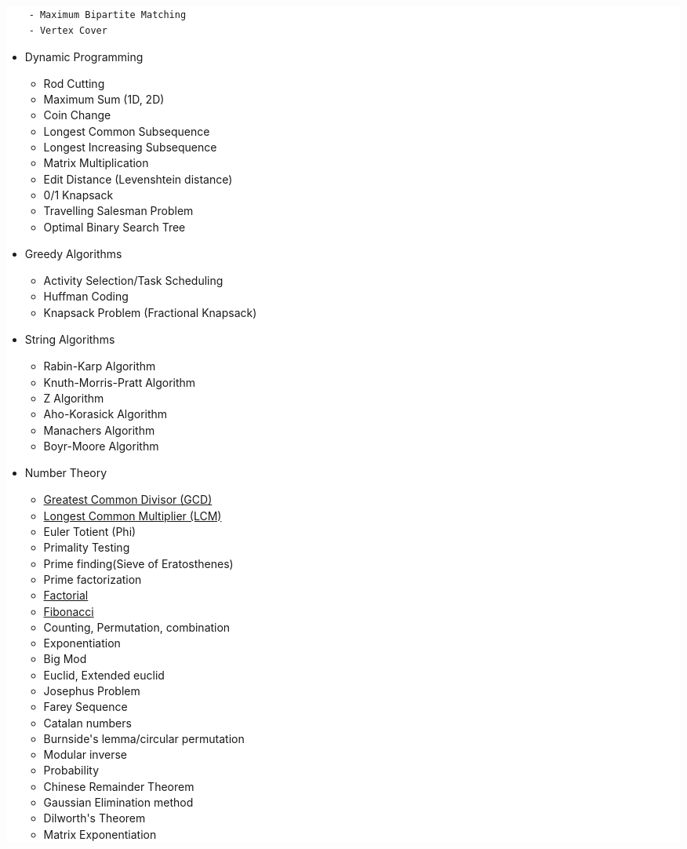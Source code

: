         - Maximum Bipartite Matching
        - Vertex Cover

- Dynamic Programming
    - Rod Cutting
    - Maximum Sum (1D, 2D)
    - Coin Change
    - Longest Common Subsequence
    - Longest Increasing Subsequence
    - Matrix Multiplication
    - Edit Distance (Levenshtein distance)
    - 0/1 Knapsack
    - Travelling Salesman Problem
    - Optimal Binary Search Tree


- Greedy Algorithms
    - Activity Selection/Task Scheduling
    - Huffman Coding
    - Knapsack Problem (Fractional Knapsack)


- String Algorithms
    - Rabin-Karp Algorithm
    - Knuth-Morris-Pratt Algorithm
    - Z Algorithm
    - Aho-Korasick Algorithm
    - Manachers Algorithm
    - Boyr-Moore Algorithm


- Number Theory
    - [Greatest Common Divisor (GCD)](./Number%20Theory/GCD/)
    - [Longest Common Multiplier (LCM)](./Number%20Theory/LCM/)
    - Euler Totient (Phi)
    - Primality Testing
    - Prime finding(Sieve of Eratosthenes)
    - Prime factorization
    - [Factorial](./Number%20Theory/Factorial/)
    - [Fibonacci](./Number%20Theory/Fibonacci/)
    - Counting, Permutation, combination
    - Exponentiation    
    - Big Mod
    - Euclid, Extended euclid
    - Josephus Problem
    - Farey Sequence
    - Catalan numbers
    - Burnside's lemma/circular permutation
    - Modular inverse
    - Probability
    - Chinese Remainder Theorem
    - Gaussian Elimination method
    - Dilworth's Theorem
    - Matrix Exponentiation
